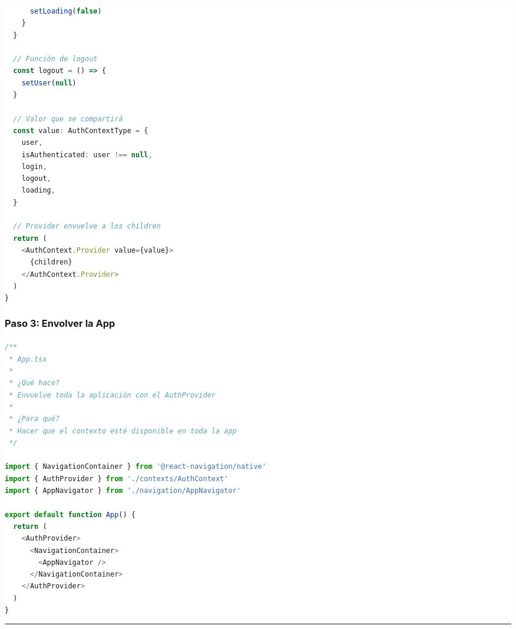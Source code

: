 ```typescript
      setLoading(false)
    }
  }

  // Función de logout
  const logout = () => {
    setUser(null)
  }

  // Valor que se compartirá
  const value: AuthContextType = {
    user,
    isAuthenticated: user !== null,
    login,
    logout,
    loading,
  }

  // Provider envuelve a los children
  return (
    <AuthContext.Provider value={value}>
      {children}
    </AuthContext.Provider>
  )
}
```

### Paso 3: Envolver la App

```typescript
/**
 * App.tsx
 * 
 * ¿Qué hace?
 * Envuelve toda la aplicación con el AuthProvider
 * 
 * ¿Para qué?
 * Hacer que el contexto esté disponible en toda la app
 */

import { NavigationContainer } from '@react-navigation/native'
import { AuthProvider } from './contexts/AuthContext'
import { AppNavigator } from './navigation/AppNavigator'

export default function App() {
  return (
    <AuthProvider>
      <NavigationContainer>
        <AppNavigator />
      </NavigationContainer>
    </AuthProvider>
  )
}
```

---